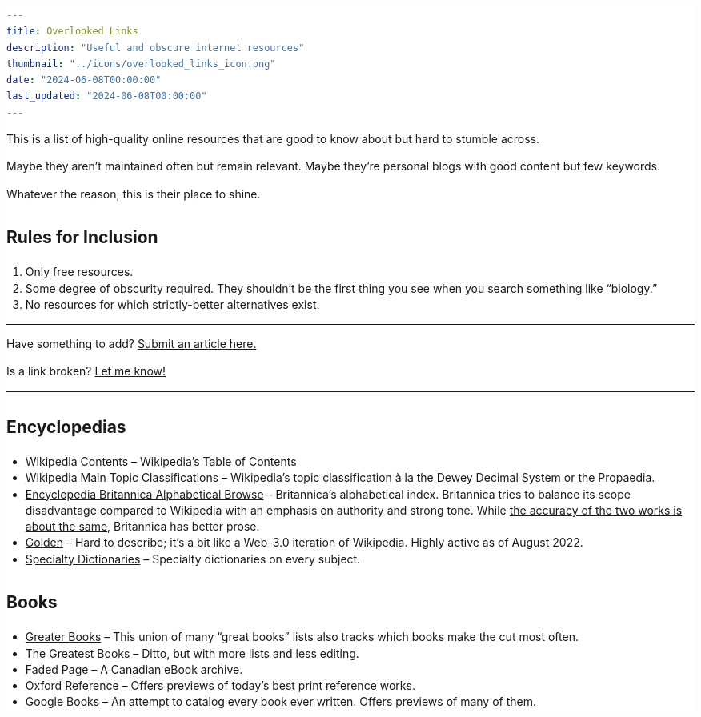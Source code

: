 ```yaml
---
title: Overlooked Links
description: "Useful and obscure internet resources"
thumbnail: "../icons/overlooked_links_icon.png"
date: "2024-06-08T00:00:00"
last_updated: "2024-06-08T00:00:00"
---
```


This is a list of high-quality online resources that are good to know about but hard to stumble across.

Maybe they aren’t maintained often but remain relevant. Maybe they’re personal blogs with good content but few keywords.

Whatever the reason, this is their place to shine.

## Rules for Inclusion

1. Only free resources.
2. Some degree of obscurity required. They shouldn’t be the first thing you see when you search something like “biology.”
3. No resources for which strictly-better alternatives exist.

---

Have something to add? [Submit an article here.](https://forms.gle/UzfCoG4CanP8oxPr9)

Is a link broken? [Let me know!](https://forms.gle/jFc9q2TjY6JfuW3A7)

---

## Encyclopedias

- [Wikipedia Contents](https://en.wikipedia.org/wiki/Portal:Contents) – Wikipedia’s Table of Contents
- [Wikipedia Main Topic Classifications](https://en.wikipedia.org/wiki/Category:Main_topic_classifications) – Wikipedia’s topic classification à la the Dewey Decimal System or the [Propaedia](https://en.wikipedia.org/wiki/Prop%C3%A6dia).
- [Encyclopedia Britannica Alphabetical Browse](https://www.britannica.com/sitemap) – Britannica’s alphabetical index. Britannica tries to balance its scope disadvantage compared to Wikipedia with an emphasis on authority and strong tone. While [the accuracy of the two works is about the same](https://en.wikipedia.org/wiki/Prop%C3%A6dia), Britannica has better prose.
- [Golden](https://golden.com/explore) – Hard to describe; it’s a bit like a Web-3.0 iteration of Wikipedia. Highly active as of August 2022.
- [Specialty Dictionaries](http://reference.yourdictionary.com/specialty.html) – Specialty dictionaries on every subject.

## Books

- [Greater Books](http://greaterbooks.com/) – This union of many “great books” lists also tracks which books make the cut most often.
- [The Greatest Books](https://thegreatestbooks.org/) – Ditto, but with more lists and less editing.
- [Faded Page](https://www.fadedpage.com/) – A Canadian eBook archive.
- [Oxford Reference](https://www.oxfordreference.com/) – Offers previews of today’s best print reference works.
- [Google Books](https://books.google.com/) – An attempt to catalog every book ever written. Offers previews of many of them.
